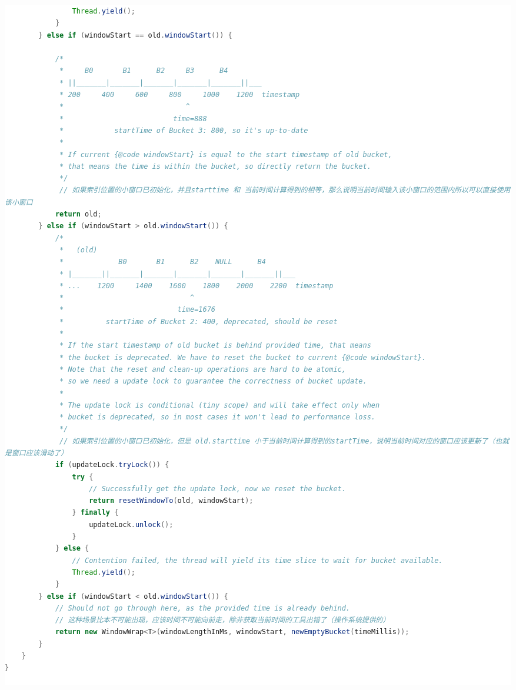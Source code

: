 ```java
                Thread.yield();
            }
        } else if (windowStart == old.windowStart()) {

            /*
             *     B0       B1      B2     B3      B4
             * ||_______|_______|_______|_______|_______||___
             * 200     400     600     800     1000    1200  timestamp
             *                             ^
             *                          time=888
             *            startTime of Bucket 3: 800, so it's up-to-date
             *
             * If current {@code windowStart} is equal to the start timestamp of old bucket,
             * that means the time is within the bucket, so directly return the bucket.
             */
             // 如果索引位置的小窗口已初始化，并且starttime 和 当前时间计算得到的相等，那么说明当前时间输入该小窗口的范围内所以可以直接使用该小窗口
            return old;
        } else if (windowStart > old.windowStart()) {
            /*
             *   (old)
             *             B0       B1      B2    NULL      B4
             * |_______||_______|_______|_______|_______|_______||___
             * ...    1200     1400    1600    1800    2000    2200  timestamp
             *                              ^
             *                           time=1676
             *          startTime of Bucket 2: 400, deprecated, should be reset
             *
             * If the start timestamp of old bucket is behind provided time, that means
             * the bucket is deprecated. We have to reset the bucket to current {@code windowStart}.
             * Note that the reset and clean-up operations are hard to be atomic,
             * so we need a update lock to guarantee the correctness of bucket update.
             *
             * The update lock is conditional (tiny scope) and will take effect only when
             * bucket is deprecated, so in most cases it won't lead to performance loss.
             */
             // 如果索引位置的小窗口已初始化，但是 old.starttime 小于当前时间计算得到的startTime，说明当前时间对应的窗口应该更新了（也就是窗口应该滑动了）
            if (updateLock.tryLock()) {
                try {
                    // Successfully get the update lock, now we reset the bucket.
                    return resetWindowTo(old, windowStart);
                } finally {
                    updateLock.unlock();
                }
            } else {
                // Contention failed, the thread will yield its time slice to wait for bucket available.
                Thread.yield();
            }
        } else if (windowStart < old.windowStart()) {
            // Should not go through here, as the provided time is already behind.
            // 这种场景比本不可能出现，应该时间不可能向前走，除非获取当前时间的工具出错了（操作系统提供的）
            return new WindowWrap<T>(windowLengthInMs, windowStart, newEmptyBucket(timeMillis));
        }
    }
}



```
